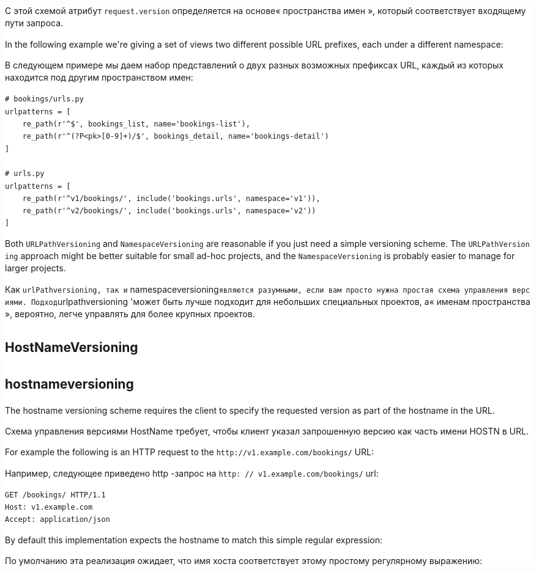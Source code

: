 С этой схемой атрибут `request.version` определяется на основе« пространства имен », который соответствует входящему пути запроса.

In the following example we're giving a set of views two different possible URL prefixes, each under a different namespace:

В следующем примере мы даем набор представлений о двух разных возможных префиксах URL, каждый из которых находится под другим пространством имен:

```
# bookings/urls.py
urlpatterns = [
    re_path(r'^$', bookings_list, name='bookings-list'),
    re_path(r'^(?P<pk>[0-9]+)/$', bookings_detail, name='bookings-detail')
]

# urls.py
urlpatterns = [
    re_path(r'^v1/bookings/', include('bookings.urls', namespace='v1')),
    re_path(r'^v2/bookings/', include('bookings.urls', namespace='v2'))
]
```

Both `URLPathVersioning` and `NamespaceVersioning` are reasonable if you just need a simple versioning scheme. The `URLPathVersioning` approach might be better suitable for small ad-hoc projects, and the `NamespaceVersioning` is probably easier to manage for larger projects.

Как `urlPathversioning, так и` namespaceversioning` являются разумными, если вам просто нужна простая схема управления версиями.
Подход `urlpathversioning 'может быть лучше подходит для небольших специальных проектов, а« именам пространства », вероятно, легче управлять для более крупных проектов.

## HostNameVersioning

## hostnameversioning

The hostname versioning scheme requires the client to specify the requested version as part of the hostname in the URL.

Схема управления версиями HostName требует, чтобы клиент указал запрошенную версию как часть имени HOSTN в URL.

For example the following is an HTTP request to the `http://v1.example.com/bookings/` URL:

Например, следующее приведено http -запрос на `http: // v1.example.com/bookings/` url:

```
GET /bookings/ HTTP/1.1
Host: v1.example.com
Accept: application/json
```

By default this implementation expects the hostname to match this simple regular expression:

По умолчанию эта реализация ожидает, что имя хоста соответствует этому простому регулярному выражению:
